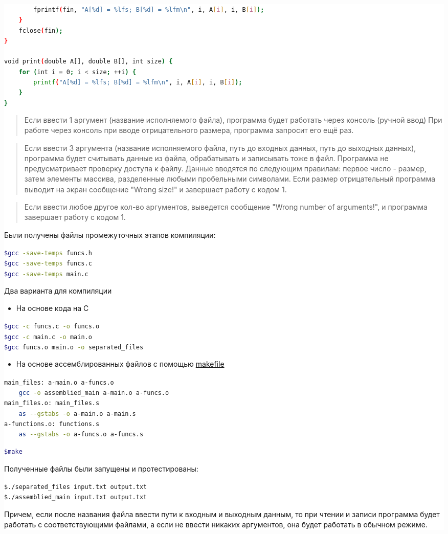 ```sh
        fprintf(fin, "A[%d] = %lfs; B[%d] = %lfm\n", i, A[i], i, B[i]);
    }
    fclose(fin);
}

void print(double A[], double B[], int size) {
    for (int i = 0; i < size; ++i) {
        printf("A[%d] = %lfs; B[%d] = %lfm\n", i, A[i], i, B[i]);
    }
}
```

> Если ввести 1 аргумент (название исполняемого файла), программа будет работать через консоль (ручной ввод)
> При работе через консоль при вводе отрицательного размера, программа запросит его ещё раз.

> Если ввести 3 аргумента (название исполняемого файла, путь до входных данных, путь до выходных данных), программа будет считывать данные из файла, обрабатывать и записывать тоже в файл.
> Программа не предусматривает проверку доступа к файлу.
> Данные вводятся по следующим правилам: первое число - размер, затем элементы массива, разделенные любыми пробельными символами.
> Если размер отрицательный программа выводит на экран сообщение "Wrong size!" и завершает работу с кодом 1.

> Если ввести любое другое кол-во аргументов, выведется сообщение "Wrong number of arguments!", и программа завершает работу с кодом 1.

Были получены файлы промежуточных этапов компиляции:
```sh
$gcc -save-temps funcs.h
$gcc -save-temps funcs.c
$gcc -save-temps main.c
```

Два варианта для компиляции
- На основе кода на С
```sh
$gcc -c funcs.c -o funcs.o
$gcc -c main.c -o main.o
$gcc funcs.o main.o -o separated_files
```
- На основе ассемблированных файлов с помощью [makefile](./mark_7/makefile)
```sh
main_files: a-main.o a-funcs.o 
	gcc -o assemblied_main a-main.o a-funcs.o
main_files.o: main_files.s
	as --gstabs -o a-main.o a-main.s
a-functions.o: functions.s
	as --gstabs -o a-funcs.o a-funcs.s
```
```sh
$make
```

Полученные файлы были запущены и протестированы:
```sh
$./separated_files input.txt output.txt
$./assemblied_main input.txt output.txt
```
Причем, если после названия файла ввести пути к входным и выходным данным, то при чтении и записи программа будет работать с соответствующими файлами, а если не ввести никаких аргументов, она будет работать в обычном режиме.
